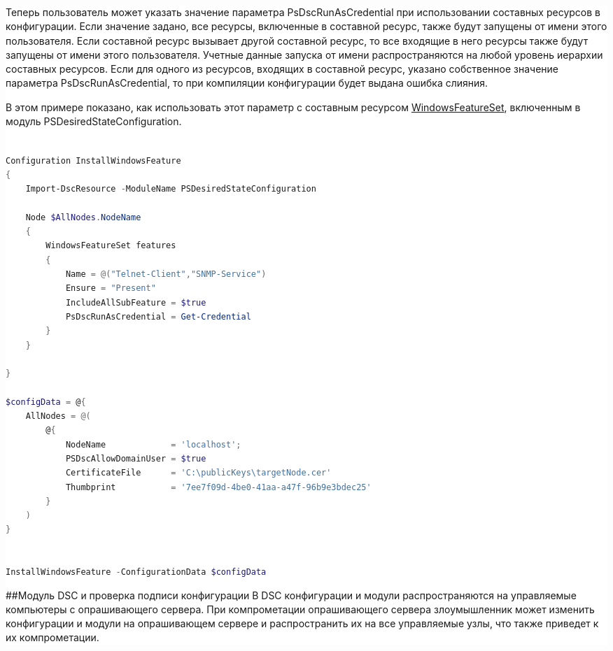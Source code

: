 Теперь пользователь может указать значение параметра PsDscRunAsCredential при использовании составных ресурсов в конфигурации. Если значение задано, все ресурсы, включенные в составной ресурс, также будут запущены от имени этого пользователя. Если составной ресурс вызывает другой составной ресурс, то все входящие в него ресурсы также будут запущены от имени этого пользователя.  Учетные данные запуска от имени распространяются на любой уровень иерархии составных ресурсов. Если для одного из ресурсов, входящих в составной ресурс, указано собственное значение параметра PsDscRunAsCredential, то при компиляции конфигурации будет выдана ошибка слияния.

В этом примере показано, как использовать этот параметр с составным ресурсом [WindowsFeatureSet](https://msdn.microsoft.com/en-us/powershell/wmf/dsc_newresources), включенным в модуль PSDesiredStateConfiguration. 



```powershell

Configuration InstallWindowsFeature     
{
    Import-DscResource -ModuleName PSDesiredStateConfiguration

    Node $AllNodes.NodeName
    {
        WindowsFeatureSet features 
        {  
            Name = @("Telnet-Client","SNMP-Service")  
            Ensure = "Present"  
            IncludeAllSubFeature = $true  
            PsDscRunAsCredential = Get-Credential   
        }  
    }

}

$configData = @{
    AllNodes = @(
        @{
            NodeName             = 'localhost';
            PSDscAllowDomainUser = $true
            CertificateFile      = 'C:\publicKeys\targetNode.cer'
            Thumbprint           = '7ee7f09d-4be0-41aa-a47f-96b9e3bdec25'
        }
    )
}


InstallWindowsFeature -ConfigurationData $configData 

```

##Модуль DSC и проверка подписи конфигурации
В DSC конфигурации и модули распространяются на управляемые компьютеры с опрашивающего сервера. При компрометации опрашивающего сервера злоумышленник может изменить конфигурации и модули на опрашивающем сервере и распространить их на все управляемые узлы, что также приведет к их компрометации. 
